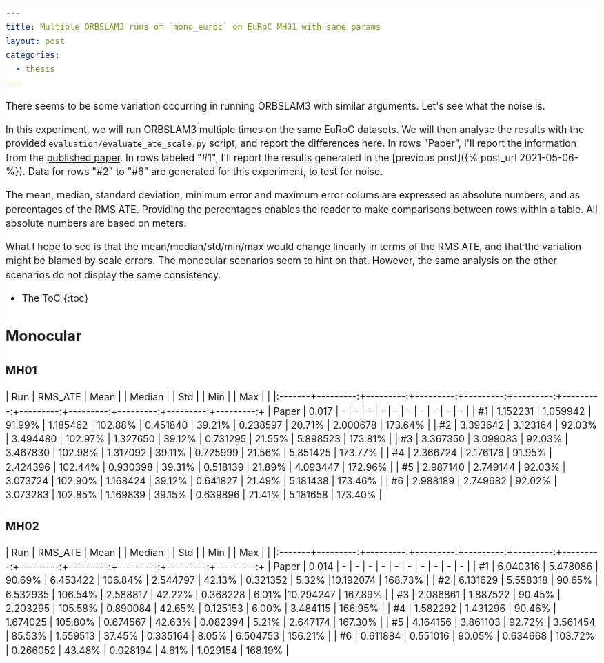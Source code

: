 ```yaml
---
title: Multiple ORBSLAM3 runs of `mono_euroc` on EuRoC MH01 with same params
layout: post
categories:
  - thesis
---
```


There seems to be some variation occurring in running ORBSLAM3 with similar arguments. Let's see what the noise is.

In this experiment, we will run ORBSLAM3 multiple times on the same EuRoC datasets.  We will then analyse the results with the provided `evaluation/evaluate_ate_scale.py` script, and report the differences here.  In rows "Paper", I'll report the information from the [published paper](#campos2020orbslam3).  In rows labeled "#1", I'll report the results generated in the [previous post]({% post_url 2021-05-06- %}).  Data for rows "#2" to "#6" are generated for this experiment, to test for noise.

The mean, median, standard deviation, minimum error and maximum error colums are expressed as absolute numbers, and as percentages of the RMS ATE.  Providing the percentages enables the reader to make comparisons between rows within a table.  All absolute numbers are based on meters.

What I hope to see is that the mean/median/std/min/max would change linearly in terms of the RMS ATE, and that the variation might be blamed by scale errors.  The monocular scenarios seem to hint on that.  However, the same analysis on the other scenarios do not display the same consistency.

* The ToC
{:toc}

## Monocular

### MH01

| Run    | RMS\_ATE | Mean     |          | Median   |          | Std      |          | Min      |          | Max      |          |
|:-------+---------:+---------:+---------:+---------:+---------:+---------:+---------:+---------:+---------:+---------:+---------:+
| Paper  | 0.017    |        - |        - |        - |        - |        - |        - |        - |        - |        - |        - |
| #1     | 1.152231 | 1.059942 |   91.99% | 1.185462 |  102.88% | 0.451840 |   39.21% | 0.238597 |   20.71% | 2.000678 |  173.64% |
| #2     | 3.393642 | 3.123164 |   92.03% | 3.494480 |  102.97% | 1.327650 |   39.12% | 0.731295 |   21.55% | 5.898523 |  173.81% |
| #3     | 3.367350 | 3.099083 |   92.03% | 3.467830 |  102.98% | 1.317092 |   39.11% | 0.725999 |   21.56% | 5.851425 |  173.77% |
| #4     | 2.366724 | 2.176176 |   91.95% | 2.424396 |  102.44% | 0.930398 |   39.31% | 0.518139 |   21.89% | 4.093447 |  172.96% |
| #5     | 2.987140 | 2.749144 |   92.03% | 3.073724 |  102.90% | 1.168424 |   39.12% | 0.641827 |   21.49% | 5.181438 |  173.46% |
| #6     | 2.988189 | 2.749682 |   92.02% | 3.073283 |  102.85% | 1.169839 |   39.15% | 0.639896 |   21.41% | 5.181658 |  173.40% |


### MH02

| Run    | RMS\_ATE | Mean     |          | Median   |          | Std      |          | Min      |          | Max      |          |
|:-------+---------:+---------:+---------:+---------:+---------:+---------:+---------:+---------:+---------:+---------:+---------:+
| Paper  | 0.014    |        - |        - |        - |        - |        - |        - |        - |        - |        - |        - |
| #1     | 6.040316 | 5.478086 |   90.69% | 6.453422 |  106.84% | 2.544797 |   42.13% | 0.321352 |    5.32% |10.192074 |  168.73% |
| #2     | 6.131629 | 5.558318 |   90.65% | 6.532935 |  106.54% | 2.588817 |   42.22% | 0.368228 |    6.01% |10.294247 |  167.89% |
| #3     | 2.086861 | 1.887522 |   90.45% | 2.203295 |  105.58% | 0.890084 |   42.65% | 0.125153 |    6.00% | 3.484115 |  166.95% |
| #4     | 1.582292 | 1.431296 |   90.46% | 1.674025 |  105.80% | 0.674567 |   42.63% | 0.082394 |    5.21% | 2.647174 |  167.30% |
| #5     | 4.164156 | 3.861103 |   92.72% | 3.561454 |   85.53% | 1.559513 |   37.45% | 0.335164 |    8.05% | 6.504753 |  156.21% |
| #6     | 0.611884 | 0.551016 |   90.05% | 0.634668 |  103.72% | 0.266052 |   43.48% | 0.028194 |    4.61% | 1.029154 |  168.19% |
